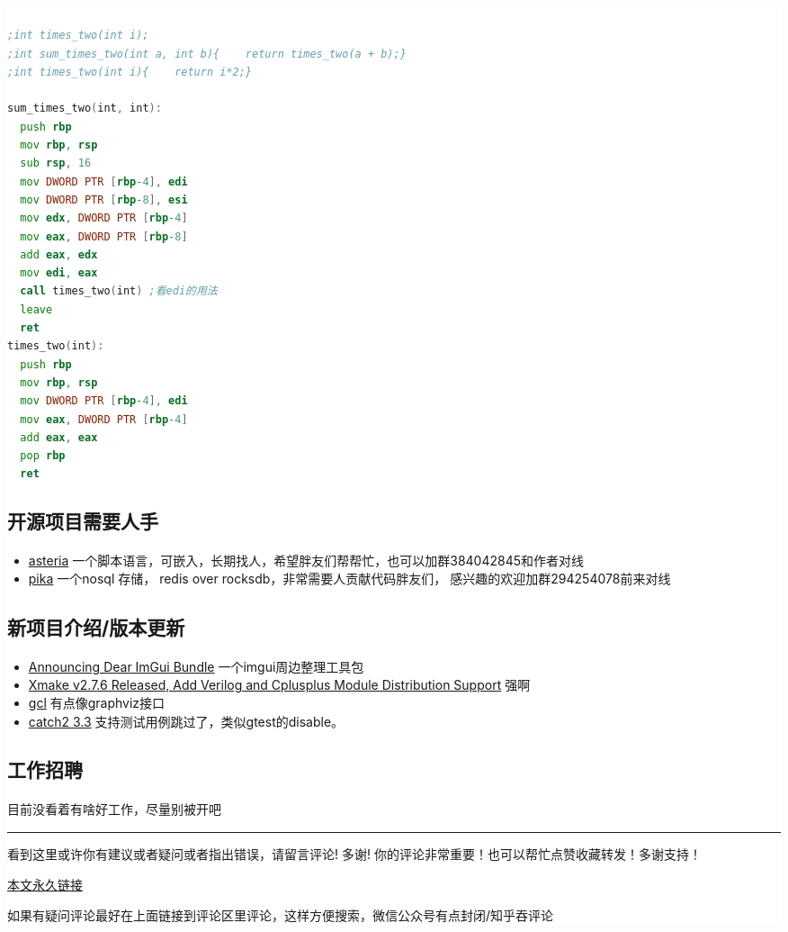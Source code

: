 ```asm

;int times_two(int i);
;int sum_times_two(int a, int b){    return times_two(a + b);}
;int times_two(int i){    return i*2;}

sum_times_two(int, int):
  push rbp
  mov rbp, rsp
  sub rsp, 16
  mov DWORD PTR [rbp-4], edi
  mov DWORD PTR [rbp-8], esi
  mov edx, DWORD PTR [rbp-4]
  mov eax, DWORD PTR [rbp-8]
  add eax, edx
  mov edi, eax
  call times_two(int) ;看edi的用法
  leave
  ret
times_two(int):
  push rbp
  mov rbp, rsp
  mov DWORD PTR [rbp-4], edi
  mov eax, DWORD PTR [rbp-4]
  add eax, eax
  pop rbp
  ret
```

## 开源项目需要人手

- [asteria](https://github.com/lhmouse/asteria) 一个脚本语言，可嵌入，长期找人，希望胖友们帮帮忙，也可以加群384042845和作者对线
- [pika](https://github.com/OpenAtomFoundation/pika) 一个nosql 存储， redis over rocksdb，非常需要人贡献代码胖友们， 感兴趣的欢迎加群294254078前来对线

## 新项目介绍/版本更新
-  [Announcing Dear ImGui Bundle](http://code-ballads.net/annoucing-dear-imgui-bundle/) 一个imgui周边整理工具包
-  [Xmake v2.7.6 Released, Add Verilog and Cplusplus Module Distribution Support](https://github.com/xmake-io/xmake/wiki/Xmake-v2.7.6-Released,-Add-Verilog-and-Cplusplus--Module-Distribution-Support) 强啊
-  [gcl](https://github.com/bloomen/gcl) 有点像graphviz接口
-  [catch2 3.3](https://github.com/catchorg/Catch2/releases/tag/v3.3.0) 支持测试用例跳过了，类似gtest的disable。


## 工作招聘

目前没看着有啥好工作，尽量别被开吧

---

看到这里或许你有建议或者疑问或者指出错误，请留言评论! 多谢!  你的评论非常重要！也可以帮忙点赞收藏转发！多谢支持！

[本文永久链接](https://wanghenshui.github.io/cppweeklynews/posts/098.html)

如果有疑问评论最好在上面链接到评论区里评论，这样方便搜索，微信公众号有点封闭/知乎吞评论
